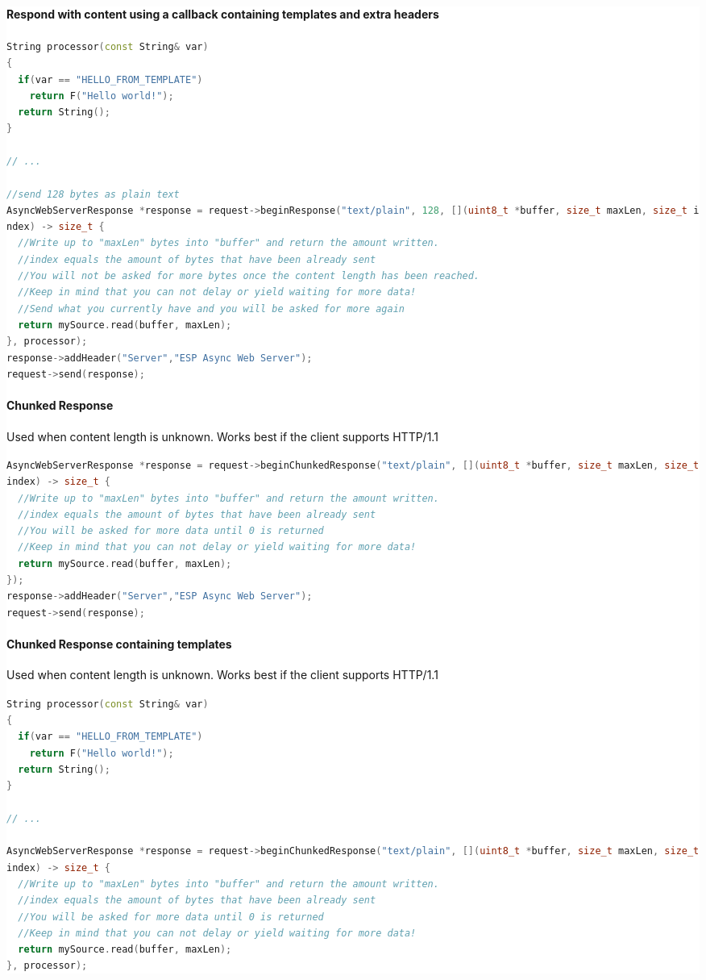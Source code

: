 #### Respond with content using a callback containing templates and extra headers

```cpp
String processor(const String& var)
{
  if(var == "HELLO_FROM_TEMPLATE")
    return F("Hello world!");
  return String();
}

// ...

//send 128 bytes as plain text
AsyncWebServerResponse *response = request->beginResponse("text/plain", 128, [](uint8_t *buffer, size_t maxLen, size_t index) -> size_t {
  //Write up to "maxLen" bytes into "buffer" and return the amount written.
  //index equals the amount of bytes that have been already sent
  //You will not be asked for more bytes once the content length has been reached.
  //Keep in mind that you can not delay or yield waiting for more data!
  //Send what you currently have and you will be asked for more again
  return mySource.read(buffer, maxLen);
}, processor);
response->addHeader("Server","ESP Async Web Server");
request->send(response);
```

#### Chunked Response

Used when content length is unknown. Works best if the client supports HTTP/1.1

```cpp
AsyncWebServerResponse *response = request->beginChunkedResponse("text/plain", [](uint8_t *buffer, size_t maxLen, size_t index) -> size_t {
  //Write up to "maxLen" bytes into "buffer" and return the amount written.
  //index equals the amount of bytes that have been already sent
  //You will be asked for more data until 0 is returned
  //Keep in mind that you can not delay or yield waiting for more data!
  return mySource.read(buffer, maxLen);
});
response->addHeader("Server","ESP Async Web Server");
request->send(response);
```

#### Chunked Response containing templates

Used when content length is unknown. Works best if the client supports HTTP/1.1

```cpp
String processor(const String& var)
{
  if(var == "HELLO_FROM_TEMPLATE")
    return F("Hello world!");
  return String();
}

// ...

AsyncWebServerResponse *response = request->beginChunkedResponse("text/plain", [](uint8_t *buffer, size_t maxLen, size_t index) -> size_t {
  //Write up to "maxLen" bytes into "buffer" and return the amount written.
  //index equals the amount of bytes that have been already sent
  //You will be asked for more data until 0 is returned
  //Keep in mind that you can not delay or yield waiting for more data!
  return mySource.read(buffer, maxLen);
}, processor);
```